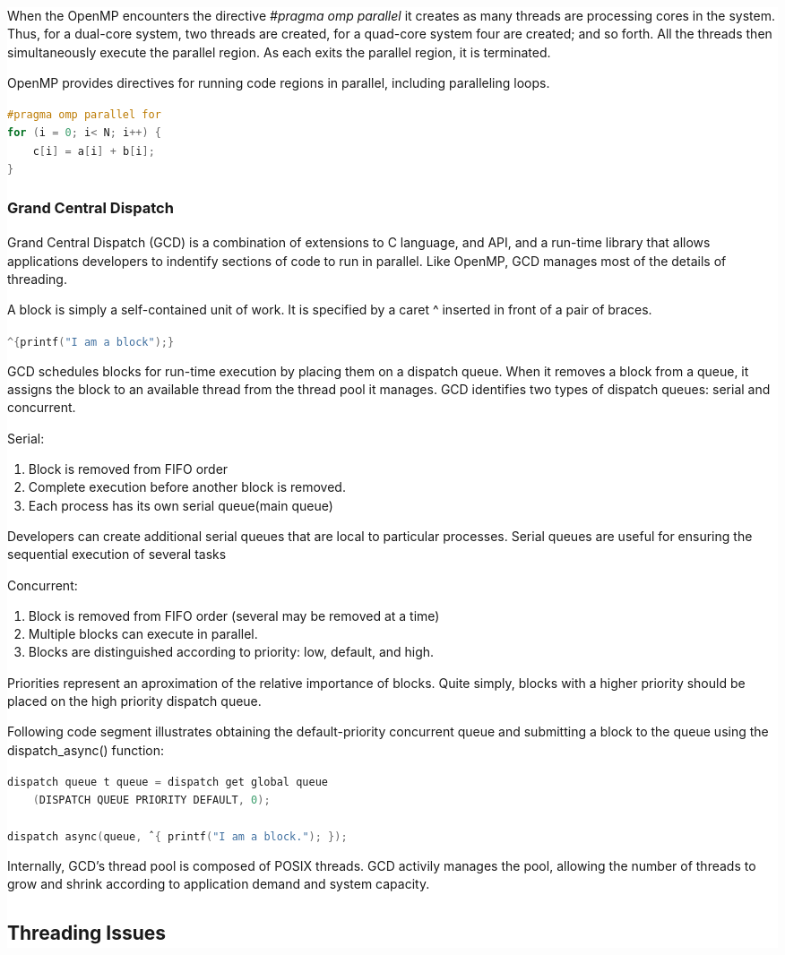 When the OpenMP encounters the directive *#pragma omp parallel* it creates as many threads are processing cores in the system. Thus, for a dual-core system, two threads are created, for a quad-core system four are created; and so forth. All the threads then  simultaneously execute the parallel region. As each exits the parallel region, it is terminated.

OpenMP provides directives for running code regions in parallel, including paralleling loops.

```c
#pragma omp parallel for
for (i = 0; i< N; i++) {
	c[i] = a[i] + b[i];
}
```

### Grand Central Dispatch

Grand Central Dispatch (GCD) is a combination of extensions to C language, and API, and a run-time library that allows applications developers to indentify sections of code to run in parallel. Like OpenMP, GCD manages most of the details of threading.

A block is simply a self-contained unit of work. It is specified by a caret ^ inserted in front of a pair of braces.

```c
^{printf("I am a block");}
```

GCD schedules blocks for run-time execution by placing them on a dispatch queue. When it removes a block from a queue, it assigns the block to an available thread from the thread pool it manages. GCD identifies two types of dispatch queues: serial and concurrent.

Serial:

1. Block is removed from FIFO order
2. Complete execution before another block is removed.
3. Each process has its own serial queue(main queue)

Developers can create additional serial queues that are local to particular processes. Serial queues are useful for ensuring the sequential execution of several tasks

Concurrent:

1. Block is removed from FIFO order (several may be removed at a time)
2. Multiple blocks can execute in parallel.
3. Blocks are distinguished according  to priority: low, default, and high.

Priorities represent an aproximation of the relative importance of blocks. Quite simply, blocks with a higher priority should be placed on the high  priority dispatch queue.

Following code segment illustrates obtaining the default-priority concurrent queue and submitting a block to the queue using the dispatch_async() function:

```c
dispatch queue t queue = dispatch get global queue
	(DISPATCH QUEUE PRIORITY DEFAULT, 0);

dispatch async(queue, ˆ{ printf("I am a block."); });
```

Internally, GCD’s thread pool is composed of POSIX threads. GCD activily manages the pool, allowing the number of threads to grow and shrink according to application demand and system capacity.

## Threading Issues